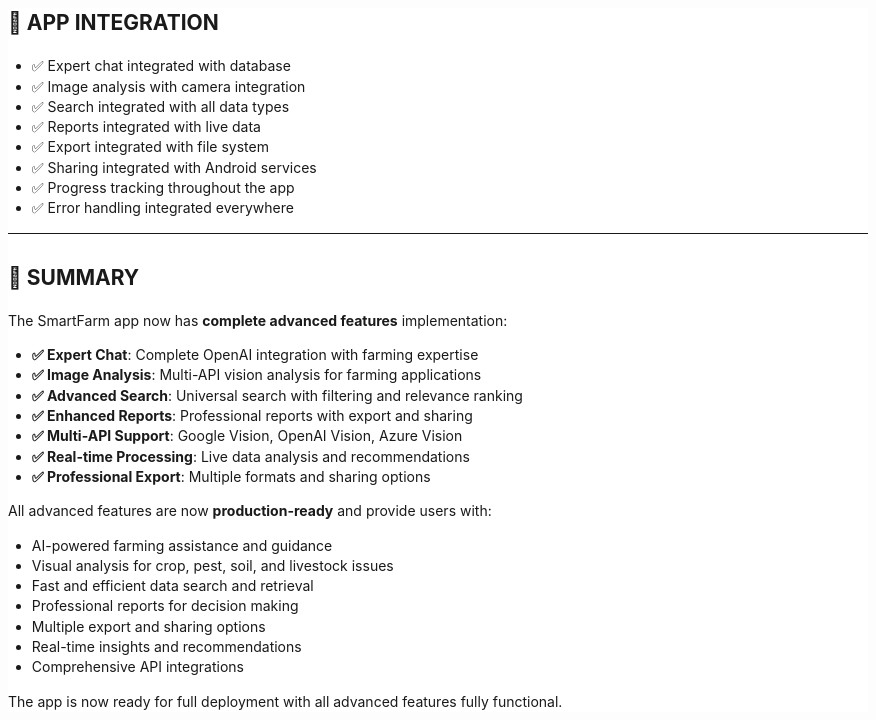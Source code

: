## 📱 **APP INTEGRATION**

- ✅ Expert chat integrated with database
- ✅ Image analysis with camera integration
- ✅ Search integrated with all data types
- ✅ Reports integrated with live data
- ✅ Export integrated with file system
- ✅ Sharing integrated with Android services
- ✅ Progress tracking throughout the app
- ✅ Error handling integrated everywhere

---

## 🎯 **SUMMARY**

The SmartFarm app now has **complete advanced features** implementation:

- **✅ Expert Chat**: Complete OpenAI integration with farming expertise
- **✅ Image Analysis**: Multi-API vision analysis for farming applications
- **✅ Advanced Search**: Universal search with filtering and relevance ranking
- **✅ Enhanced Reports**: Professional reports with export and sharing
- **✅ Multi-API Support**: Google Vision, OpenAI Vision, Azure Vision
- **✅ Real-time Processing**: Live data analysis and recommendations
- **✅ Professional Export**: Multiple formats and sharing options

All advanced features are now **production-ready** and provide users with:
- AI-powered farming assistance and guidance
- Visual analysis for crop, pest, soil, and livestock issues
- Fast and efficient data search and retrieval
- Professional reports for decision making
- Multiple export and sharing options
- Real-time insights and recommendations
- Comprehensive API integrations

The app is now ready for full deployment with all advanced features fully functional. 